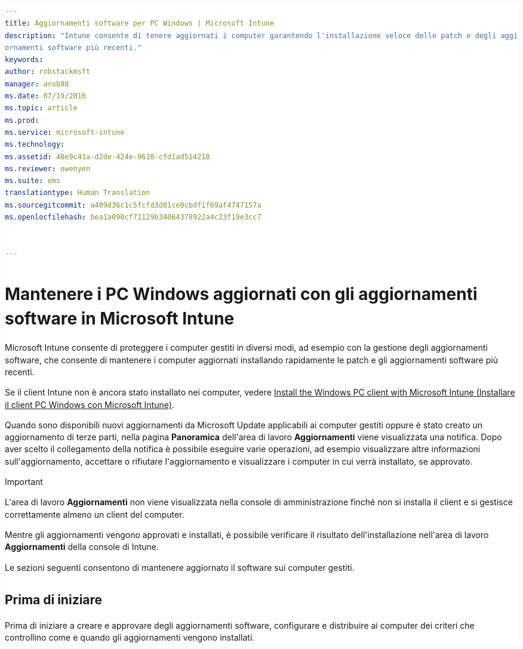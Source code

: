 ```yaml
---
title: Aggiornamenti software per PC Windows | Microsoft Intune
description: "Intune consente di tenere aggiornati i computer garantendo l'installazione veloce delle patch e degli aggiornamenti software più recenti."
keywords: 
author: robstackmsft
manager: arob98
ms.date: 07/19/2016
ms.topic: article
ms.prod: 
ms.service: microsoft-intune
ms.technology: 
ms.assetid: 48e9c41a-d2de-424e-9610-cfd1ad514210
ms.reviewer: owenyen
ms.suite: ems
translationtype: Human Translation
ms.sourcegitcommit: a409d36c1c5fcfd3d81ce0cbdf1f69af4747157a
ms.openlocfilehash: bea1a090cf71129b34064378922a4c23f19e3cc7


---
```


# Mantenere i PC Windows aggiornati con gli aggiornamenti software in Microsoft Intune
Microsoft Intune consente di proteggere i computer gestiti in diversi modi, ad esempio con la gestione degli aggiornamenti software, che consente di mantenere i computer aggiornati installando rapidamente le patch e gli aggiornamenti software più recenti.

Se il client Intune non è ancora stato installato nei computer, vedere [Install the Windows PC client with Microsoft Intune (Installare il client PC Windows con Microsoft Intune)](install-the-windows-pc-client-with-microsoft-intune.md).

Quando sono disponibili nuovi aggiornamenti da Microsoft Update applicabili ai computer gestiti oppure è stato creato un aggiornamento di terze parti, nella pagina **Panoramica** dell'area di lavoro **Aggiornamenti** viene visualizzata una notifica. Dopo aver scelto il collegamento della notifica è possibile eseguire varie operazioni, ad esempio visualizzare altre informazioni sull'aggiornamento, accettare o rifiutare l'aggiornamento e visualizzare i computer in cui verrà installato, se approvato.

> [!IMPORTANT]
> L'area di lavoro **Aggiornamenti** non viene visualizzata nella console di amministrazione finché non si installa il client e si gestisce correttamente almeno un client del computer.

Mentre gli aggiornamenti vengono approvati e installati, è possibile verificare il risultato dell'installazione nell'area di lavoro **Aggiornamenti** della console di Intune.

Le sezioni seguenti consentono di mantenere aggiornato il software sui computer gestiti.

## Prima di iniziare
Prima di iniziare a creare e approvare degli aggiornamenti software, configurare e distribuire ai computer dei criteri che controllino come e quando gli aggiornamenti vengono installati.
